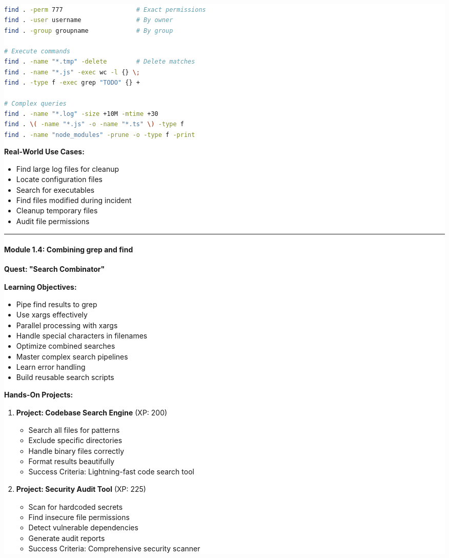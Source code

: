 ```bash
find . -perm 777                    # Exact permissions
find . -user username               # By owner
find . -group groupname             # By group

# Execute commands
find . -name "*.tmp" -delete        # Delete matches
find . -name "*.js" -exec wc -l {} \;
find . -type f -exec grep "TODO" {} +

# Complex queries
find . -name "*.log" -size +10M -mtime +30
find . \( -name "*.js" -o -name "*.ts" \) -type f
find . -name "node_modules" -prune -o -type f -print
```

**Real-World Use Cases:**
- Find large log files for cleanup
- Locate configuration files
- Search for executables
- Find files modified during incident
- Cleanup temporary files
- Audit file permissions

---

#### Module 1.4: Combining grep and find
**Quest: "Search Combinator"**

**Learning Objectives:**
- Pipe find results to grep
- Use xargs effectively
- Parallel processing with xargs
- Handle special characters in filenames
- Optimize combined searches
- Master complex search pipelines
- Learn error handling
- Build reusable search scripts

**Hands-On Projects:**
1. **Project: Codebase Search Engine** (XP: 200)
   - Search all files for patterns
   - Exclude specific directories
   - Handle binary files correctly
   - Format results beautifully
   - Success Criteria: Lightning-fast code search tool

2. **Project: Security Audit Tool** (XP: 225)
   - Scan for hardcoded secrets
   - Find insecure file permissions
   - Detect vulnerable dependencies
   - Generate audit reports
   - Success Criteria: Comprehensive security scanner
